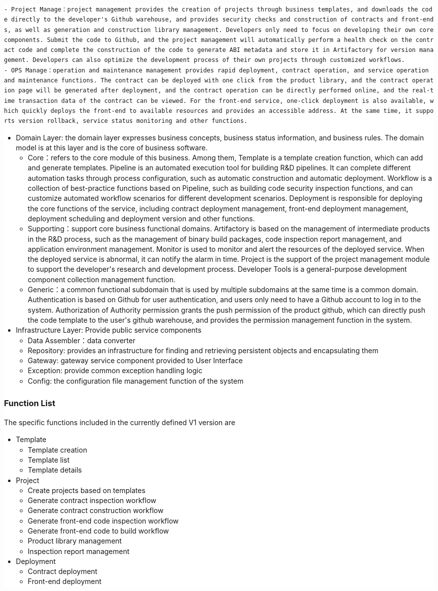     - Project Manage：project management provides the creation of projects through business templates, and downloads the code directly to the developer's Github warehouse, and provides security checks and construction of contracts and front-ends, as well as generation and construction library management. Developers only need to focus on developing their own core components. Submit the code to Github, and the project management will automatically perform a health check on the contract code and complete the construction of the code to generate ABI metadata and store it in Artifactory for version management. Developers can also optimize the development process of their own projects through customized workflows.
    - OPS Manage：operation and maintenance management provides rapid deployment, contract operation, and service operation and maintenance functions. The contract can be deployed with one click from the product library, and the contract operation page will be generated after deployment, and the contract operation can be directly performed online, and the real-time transaction data of the contract can be viewed. For the front-end service, one-click deployment is also available, which quickly deploys the front-end to available resources and provides an accessible address. At the same time, it supports version rollback, service status monitoring and other functions.
- Domain Layer: the domain layer expresses business concepts, business status information, and business rules. The domain model is at this layer and is the core of business software.
    - Core：refers to the core module of this business. Among them, Template is a template creation function, which can add and generate templates. Pipeline is an automated execution tool for building R&D pipelines. It can complete different automation tasks through process configuration, such as automatic construction and automatic deployment. Workflow is a collection of best-practice functions based on Pipeline, such as building code security inspection functions, and can customize automated workflow scenarios for different development scenarios. Deployment is responsible for deploying the core functions of the service, including contract deployment management, front-end deployment management, deployment scheduling and deployment version and other functions.
    - Supporting：support core business functional domains. Artifactory is based on the management of intermediate products in the R&D process, such as the management of binary build packages, code inspection report management, and application environment management. Monitor is used to monitor and alert the resources of the deployed service. When the deployed service is abnormal, it can notify the alarm in time. Project is the support of the project management module to support the developer's research and development process. Developer Tools is a general-purpose development component collection management function.
    - Generic：a common functional subdomain that is used by multiple subdomains at the same time is a common domain. Authentication is based on Github for user authentication, and users only need to have a Github account to log in to the system. Authorization of Authority permission grants the push permission of the product github, which can directly push the code template to the user's github warehouse, and provides the permission management function in the system.
- Infrastructure Layer: Provide public service components
    - Data Assembler：data converter
    - Repository: provides an infrastructure for finding and retrieving persistent objects and encapsulating them
    - Gateway: gateway service component provided to User Interface
    - Exception: provide common exception handling logic
    - Config: the configuration file management function of the system

### Function List

The specific functions included in the currently defined V1 version are

- Template
    - Template creation
    - Template list
    - Template details
- Project
    - Create projects based on templates
    - Generate contract inspection workflow
    - Generate contract construction workflow
    - Generate front-end code inspection workflow
    - Generate front-end code to build workflow
    - Product library management
    - Inspection report management
- Deployment
    - Contract deployment
    - Front-end deployment